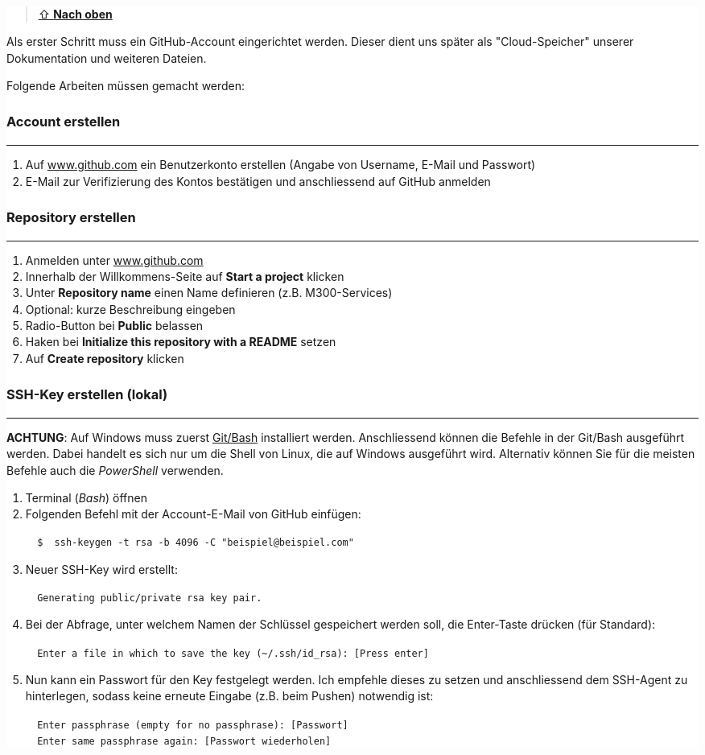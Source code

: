 > [⇧ **Nach oben**](#inhaltsverzeichnis)

Als erster Schritt muss ein GitHub-Account eingerichtet werden. Dieser dient uns später als "Cloud-Speicher" unserer Dokumentation und weiteren Dateien.

Folgende Arbeiten müssen gemacht werden:

### Account erstellen
***
1. Auf www.github.com ein Benutzerkonto erstellen (Angabe von Username, E-Mail und Passwort)
2. E-Mail zur Verifizierung des Kontos bestätigen und anschliessend auf GitHub anmelden


### Repository erstellen
***
1. Anmelden unter www.github.com 
2. Innerhalb der Willkommens-Seite auf <strong>Start a project</strong> klicken
3. Unter <strong>Repository name</strong> einen Name definieren (z.B. M300-Services)
4. Optional: kurze Beschreibung eingeben
5. Radio-Button bei <strong>Public</strong> belassen
6. Haken bei <strong>Initialize this repository with a README</strong> setzen
7. Auf <strong>Create repository</strong> klicken
   
### SSH-Key erstellen (lokal)
***

**ACHTUNG**: Auf Windows muss zuerst [Git/Bash](#--02---git-client) installiert werden. Anschliessend können die Befehle in der Git/Bash ausgeführt werden. Dabei handelt es sich nur um die Shell von Linux, die auf Windows ausgeführt wird. Alternativ können Sie für die meisten Befehle auch die *PowerShell* verwenden.

1.  Terminal (*Bash*) öffnen
2.  Folgenden Befehl mit der Account-E-Mail von GitHub einfügen:
    ```Shell
      $  ssh-keygen -t rsa -b 4096 -C "beispiel@beispiel.com"
    ```
3. Neuer SSH-Key wird erstellt:
    ```Shell
      Generating public/private rsa key pair.
    ```
4. Bei der Abfrage, unter welchem Namen der Schlüssel gespeichert werden soll, die Enter-Taste drücken (für Standard):
    ```Shell
      Enter a file in which to save the key (~/.ssh/id_rsa): [Press enter]
    ```
5. Nun kann ein Passwort für den Key festgelegt werden. Ich empfehle dieses zu setzen und anschliessend dem SSH-Agent zu hinterlegen, sodass keine erneute Eingabe (z.B. beim Pushen) notwendig ist:
    ```Shell
      Enter passphrase (empty for no passphrase): [Passwort]
      Enter same passphrase again: [Passwort wiederholen]
    ```
